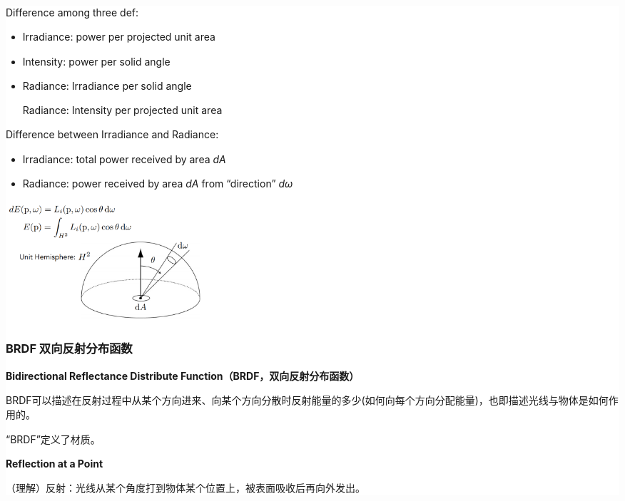 

Difference among three def:

- Irradiance: power per projected unit area

- Intensity: power per solid angle 

- Radiance: Irradiance per solid angle

  Radiance: Intensity per projected unit area

Difference between Irradiance and Radiance:

- Irradiance: total power received by area $dA$

- Radiance: power received by area $dA$ from “direction” $d\omega$

<img src="Rendering.assets/image-20210710185459762.png" alt="image-20210710185459762" style="zoom: 33%;" />

### BRDF 双向反射分布函数

**Bidirectional Reflectance Distribute Function（BRDF，双向反射分布函数）**

BRDF可以描述在反射过程中从某个方向进来、向某个方向分散时反射能量的多少(如何向每个方向分配能量)，也即描述光线与物体是如何作用的。

“BRDF”定义了材质。



**Reflection at a Point**

（理解）反射：光线从某个角度打到物体某个位置上，被表面吸收后再向外发出。
